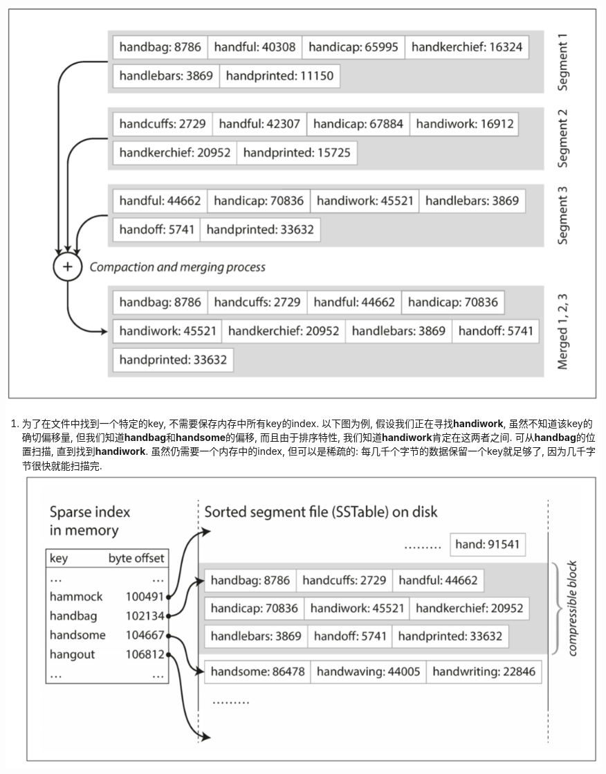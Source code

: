 ![Merging several SSTable segments, retaining only the most recent value for each key](/images/System-Design/DDIA/ch-3-4.png)

1. 为了在文件中找到一个特定的key, 不需要保存内存中所有key的index. 以下图为例, 假设我们正在寻找**handiwork**, 虽然不知道该key的确切偏移量, 但我们知道**handbag**和**handsome**的偏移, 而且由于排序特性, 我们知道**handiwork**肯定在这两者之间. 可从**handbag**的位置扫描, 直到找到**handiwork**. 虽然仍需要一个内存中的index, 但可以是稀疏的: 每几千个字节的数据保留一个key就足够了, 因为几千字节很快就能扫描完.
![An SSTable with an in-memory index](/images/System-Design/DDIA/ch-3-5.png)
